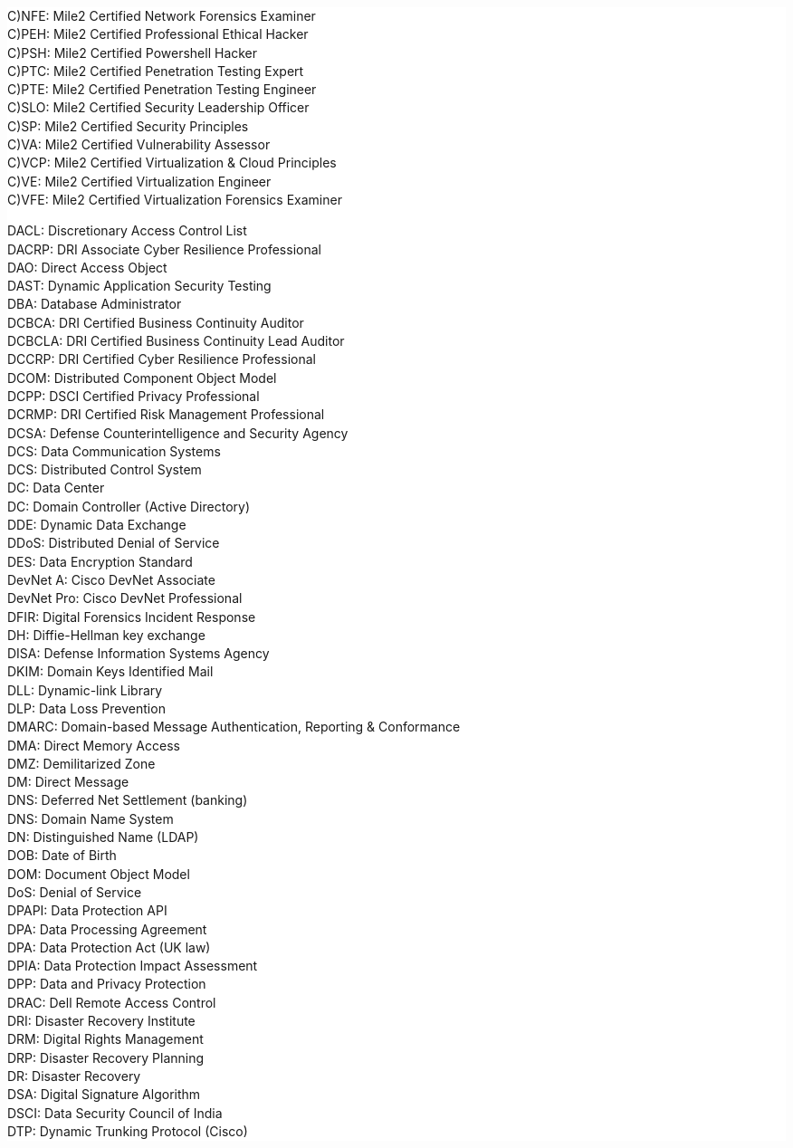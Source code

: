 C)NFE: Mile2 Certified Network Forensics Examiner   
C)PEH: Mile2 Certified Professional Ethical Hacker   
C)PSH: Mile2 Certified Powershell Hacker   
C)PTC: Mile2 Certified Penetration Testing Expert   
C)PTE: Mile2 Certified Penetration Testing Engineer   
C)SLO: Mile2 Certified Security Leadership Officer   
C)SP:	Mile2 Certified Security Principles   
C)VA:	Mile2 Certified Vulnerability Assessor   
C)VCP: Mile2 Certified Virtualization & Cloud Principles   
C)VE:	Mile2 Certified Virtualization Engineer   
C)VFE: Mile2 Certified Virtualization Forensics Examiner   

DACL: Discretionary Access Control List   
DACRP: DRI Associate Cyber Resilience Professional   
DAO: Direct Access Object  
DAST: Dynamic Application Security Testing  
DBA: Database Administrator  
DCBCA: DRI Certified Business Continuity Auditor  
DCBCLA: DRI Certified Business Continuity Lead Auditor  
DCCRP: DRI Certified Cyber Resilience Professional  
DCOM: Distributed Component Object Model  
DCPP: DSCI Certified Privacy Professional  
DCRMP: DRI Certified Risk Management Professional  
DCSA: Defense Counterintelligence and Security Agency  
DCS: Data Communication Systems  
DCS: Distributed Control System  
DC: Data Center  
DC: Domain Controller (Active Directory)  
DDE: Dynamic Data Exchange  
DDoS: Distributed Denial of Service  
DES: Data Encryption Standard  
DevNet A: Cisco DevNet Associate  
DevNet Pro: Cisco DevNet Professional  
DFIR: Digital Forensics Incident Response  
DH: Diffie-Hellman key exchange  
DISA: Defense Information Systems Agency  
DKIM: Domain Keys Identified Mail  
DLL: Dynamic-link Library  
DLP: Data Loss Prevention  
DMARC: Domain-based Message Authentication, Reporting & Conformance  
DMA: Direct Memory Access  
DMZ: Demilitarized Zone  
DM: Direct Message  
DNS: Deferred Net Settlement (banking)  
DNS: Domain Name System  
DN: Distinguished Name (LDAP)  
DOB: Date of Birth  
DOM: Document Object Model  
DoS: Denial of Service  
DPAPI: Data Protection API  
DPA: Data Processing Agreement  
DPA: Data Protection Act (UK law)  
DPIA: Data Protection Impact Assessment  
DPP: Data and Privacy Protection  
DRAC: Dell Remote Access Control  
DRI: Disaster Recovery Institute  
DRM: Digital Rights Management  
DRP: Disaster Recovery Planning  
DR: Disaster Recovery  
DSA: Digital Signature Algorithm  
DSCI: Data Security Council of India  
DTP: Dynamic Trunking Protocol (Cisco)  
